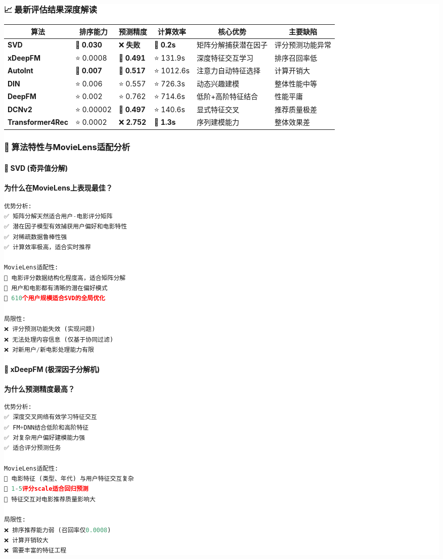 ### 📈 最新评估结果深度解读

| 算法 | 排序能力 | 预测精度 | 计算效率 | 核心优势 | 主要缺陷 |
|------|----------|----------|----------|----------|----------|
| **SVD** | 🥇 **0.030** | ❌ **失败** | 🥇 **0.2s** | 矩阵分解捕获潜在因子 | 评分预测功能异常 |
| **xDeepFM** | ⭐ 0.0008 | 🥇 **0.491** | ⭐ 131.9s | 深度特征交互学习 | 排序召回率低 |
| **AutoInt** | 🥈 **0.007** | 🥉 **0.517** | ⭐ 1012.6s | 注意力自动特征选择 | 计算开销大 |
| **DIN** | ⭐ 0.006 | ⭐ 0.557 | ⭐ 726.3s | 动态兴趣建模 | 整体性能中等 |
| **DeepFM** | ⭐ 0.002 | ⭐ 0.762 | ⭐ 714.6s | 低阶+高阶特征结合 | 性能平庸 |
| **DCNv2** | ⭐ 0.00002 | 🥈 **0.497** | ⭐ 140.6s | 显式特征交叉 | 推荐质量极差 |
| **Transformer4Rec** | ⭐ 0.0002 | ❌ **2.752** | 🥈 **1.3s** | 序列建模能力 | 整体效果差 |

### 🎯 算法特性与MovieLens适配分析

#### 🌟 SVD (奇异值分解)
**为什么在MovieLens上表现最佳？**
```python
优势分析:
✅ 矩阵分解天然适合用户-电影评分矩阵
✅ 潜在因子模型有效捕获用户偏好和电影特性
✅ 对稀疏数据鲁棒性强
✅ 计算效率极高，适合实时推荐

MovieLens适配性:
🎯 电影评分数据结构化程度高，适合矩阵分解
🎯 用户和电影都有清晰的潜在偏好模式
🎯 610个用户规模适合SVD的全局优化

局限性:
❌ 评分预测功能失效 (实现问题)
❌ 无法处理内容信息 (仅基于协同过滤)
❌ 对新用户/新电影处理能力有限
```

#### 🧠 xDeepFM (极深因子分解机)
**为什么预测精度最高？**
```python
优势分析:
✅ 深度交叉网络有效学习特征交互
✅ FM+DNN结合低阶和高阶特征
✅ 对复杂用户偏好建模能力强
✅ 适合评分预测任务

MovieLens适配性:
🎯 电影特征 (类型、年代) 与用户特征交互复杂
🎯 1-5评分scale适合回归预测
🎯 特征交互对电影推荐质量影响大

局限性:
❌ 排序推荐能力弱 (召回率仅0.0008)
❌ 计算开销较大
❌ 需要丰富的特征工程
```
